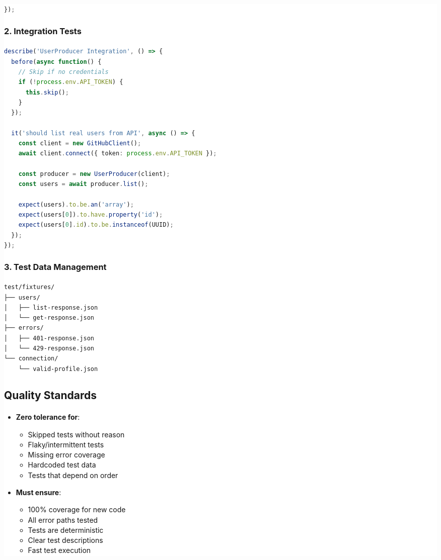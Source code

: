 ```typescript
});
```

### 2. Integration Tests
```typescript
describe('UserProducer Integration', () => {
  before(async function() {
    // Skip if no credentials
    if (!process.env.API_TOKEN) {
      this.skip();
    }
  });

  it('should list real users from API', async () => {
    const client = new GitHubClient();
    await client.connect({ token: process.env.API_TOKEN });

    const producer = new UserProducer(client);
    const users = await producer.list();

    expect(users).to.be.an('array');
    expect(users[0]).to.have.property('id');
    expect(users[0].id).to.be.instanceof(UUID);
  });
});
```

### 3. Test Data Management
```
test/fixtures/
├── users/
│   ├── list-response.json
│   └── get-response.json
├── errors/
│   ├── 401-response.json
│   └── 429-response.json
└── connection/
    └── valid-profile.json
```

## Quality Standards
- **Zero tolerance for**:
  - Skipped tests without reason
  - Flaky/intermittent tests
  - Missing error coverage
  - Hardcoded test data
  - Tests that depend on order

- **Must ensure**:
  - 100% coverage for new code
  - All error paths tested
  - Tests are deterministic
  - Clear test descriptions
  - Fast test execution
